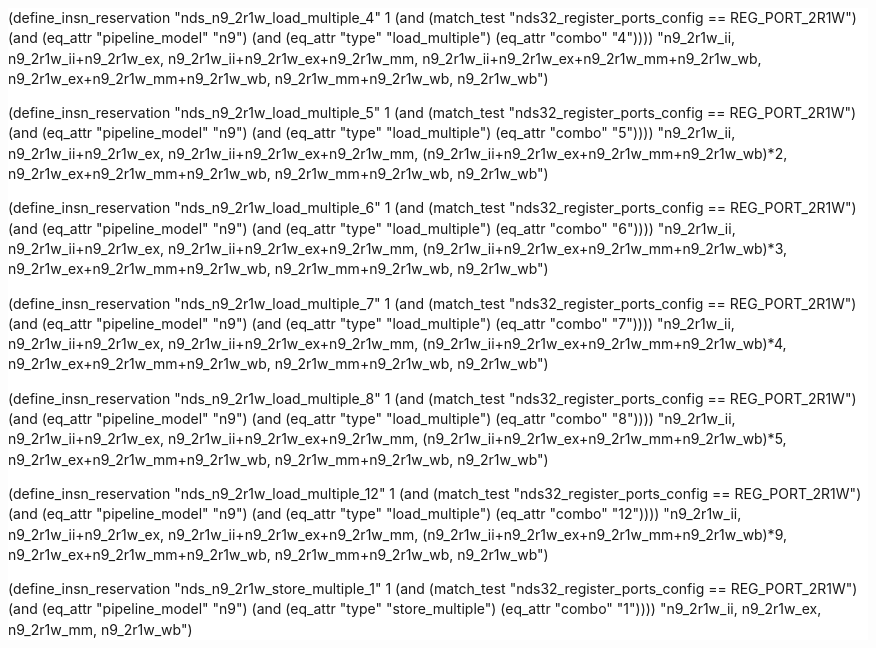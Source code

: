 (define_insn_reservation "nds_n9_2r1w_load_multiple_4" 1
  (and (match_test "nds32_register_ports_config == REG_PORT_2R1W")
       (and (eq_attr "pipeline_model" "n9")
	    (and (eq_attr "type" "load_multiple")
		 (eq_attr "combo" "4"))))
  "n9_2r1w_ii, n9_2r1w_ii+n9_2r1w_ex, n9_2r1w_ii+n9_2r1w_ex+n9_2r1w_mm, n9_2r1w_ii+n9_2r1w_ex+n9_2r1w_mm+n9_2r1w_wb, n9_2r1w_ex+n9_2r1w_mm+n9_2r1w_wb, n9_2r1w_mm+n9_2r1w_wb, n9_2r1w_wb")

(define_insn_reservation "nds_n9_2r1w_load_multiple_5" 1
  (and (match_test "nds32_register_ports_config == REG_PORT_2R1W")
       (and (eq_attr "pipeline_model" "n9")
	    (and (eq_attr "type" "load_multiple")
		 (eq_attr "combo" "5"))))
  "n9_2r1w_ii, n9_2r1w_ii+n9_2r1w_ex, n9_2r1w_ii+n9_2r1w_ex+n9_2r1w_mm, (n9_2r1w_ii+n9_2r1w_ex+n9_2r1w_mm+n9_2r1w_wb)*2, n9_2r1w_ex+n9_2r1w_mm+n9_2r1w_wb, n9_2r1w_mm+n9_2r1w_wb, n9_2r1w_wb")

(define_insn_reservation "nds_n9_2r1w_load_multiple_6" 1
  (and (match_test "nds32_register_ports_config == REG_PORT_2R1W")
       (and (eq_attr "pipeline_model" "n9")
	    (and (eq_attr "type" "load_multiple")
		 (eq_attr "combo" "6"))))
  "n9_2r1w_ii, n9_2r1w_ii+n9_2r1w_ex, n9_2r1w_ii+n9_2r1w_ex+n9_2r1w_mm, (n9_2r1w_ii+n9_2r1w_ex+n9_2r1w_mm+n9_2r1w_wb)*3, n9_2r1w_ex+n9_2r1w_mm+n9_2r1w_wb, n9_2r1w_mm+n9_2r1w_wb, n9_2r1w_wb")

(define_insn_reservation "nds_n9_2r1w_load_multiple_7" 1
  (and (match_test "nds32_register_ports_config == REG_PORT_2R1W")
       (and (eq_attr "pipeline_model" "n9")
	    (and (eq_attr "type" "load_multiple")
		 (eq_attr "combo" "7"))))
  "n9_2r1w_ii, n9_2r1w_ii+n9_2r1w_ex, n9_2r1w_ii+n9_2r1w_ex+n9_2r1w_mm, (n9_2r1w_ii+n9_2r1w_ex+n9_2r1w_mm+n9_2r1w_wb)*4, n9_2r1w_ex+n9_2r1w_mm+n9_2r1w_wb, n9_2r1w_mm+n9_2r1w_wb, n9_2r1w_wb")

(define_insn_reservation "nds_n9_2r1w_load_multiple_8" 1
  (and (match_test "nds32_register_ports_config == REG_PORT_2R1W")
       (and (eq_attr "pipeline_model" "n9")
	    (and (eq_attr "type" "load_multiple")
		 (eq_attr "combo" "8"))))
  "n9_2r1w_ii, n9_2r1w_ii+n9_2r1w_ex, n9_2r1w_ii+n9_2r1w_ex+n9_2r1w_mm, (n9_2r1w_ii+n9_2r1w_ex+n9_2r1w_mm+n9_2r1w_wb)*5, n9_2r1w_ex+n9_2r1w_mm+n9_2r1w_wb, n9_2r1w_mm+n9_2r1w_wb, n9_2r1w_wb")

(define_insn_reservation "nds_n9_2r1w_load_multiple_12" 1
  (and (match_test "nds32_register_ports_config == REG_PORT_2R1W")
       (and (eq_attr "pipeline_model" "n9")
	    (and (eq_attr "type" "load_multiple")
		 (eq_attr "combo" "12"))))
  "n9_2r1w_ii, n9_2r1w_ii+n9_2r1w_ex, n9_2r1w_ii+n9_2r1w_ex+n9_2r1w_mm, (n9_2r1w_ii+n9_2r1w_ex+n9_2r1w_mm+n9_2r1w_wb)*9, n9_2r1w_ex+n9_2r1w_mm+n9_2r1w_wb, n9_2r1w_mm+n9_2r1w_wb, n9_2r1w_wb")

(define_insn_reservation "nds_n9_2r1w_store_multiple_1" 1
  (and (match_test "nds32_register_ports_config == REG_PORT_2R1W")
       (and (eq_attr "pipeline_model" "n9")
	    (and (eq_attr "type" "store_multiple")
		 (eq_attr "combo" "1"))))
  "n9_2r1w_ii, n9_2r1w_ex, n9_2r1w_mm, n9_2r1w_wb")
